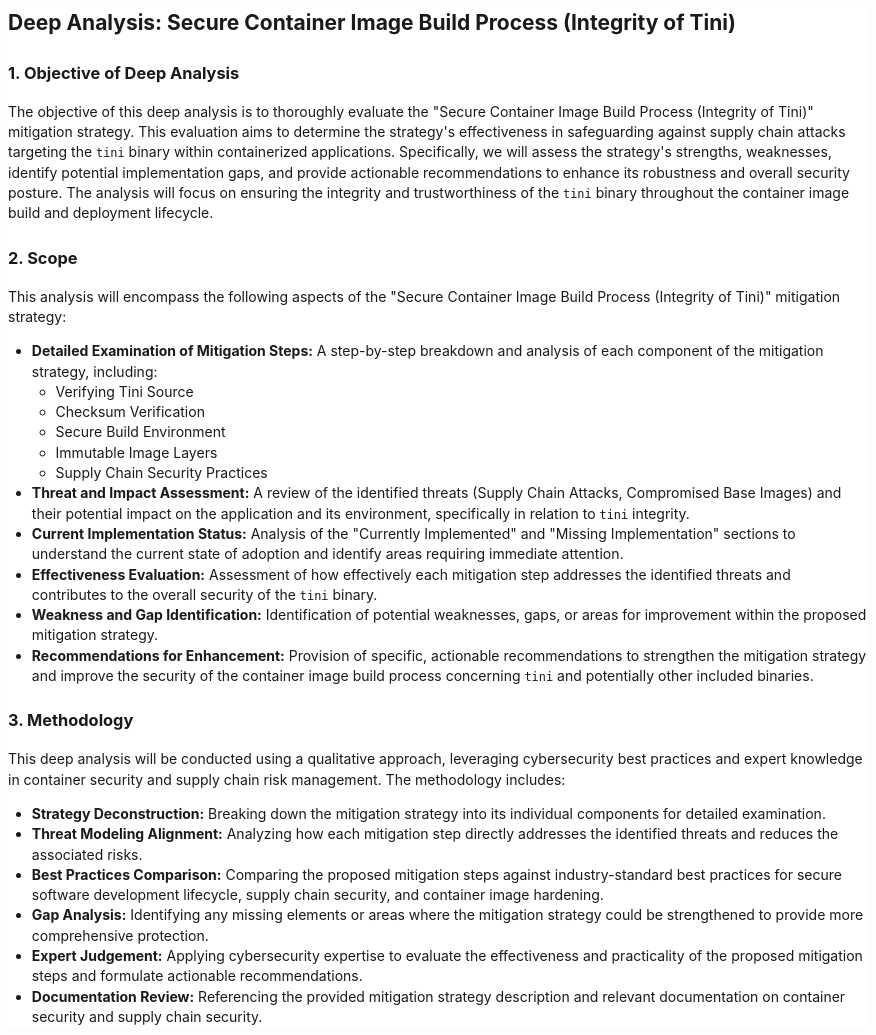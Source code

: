## Deep Analysis: Secure Container Image Build Process (Integrity of Tini)

### 1. Objective of Deep Analysis

The objective of this deep analysis is to thoroughly evaluate the "Secure Container Image Build Process (Integrity of Tini)" mitigation strategy. This evaluation aims to determine the strategy's effectiveness in safeguarding against supply chain attacks targeting the `tini` binary within containerized applications.  Specifically, we will assess the strategy's strengths, weaknesses, identify potential implementation gaps, and provide actionable recommendations to enhance its robustness and overall security posture. The analysis will focus on ensuring the integrity and trustworthiness of the `tini` binary throughout the container image build and deployment lifecycle.

### 2. Scope

This analysis will encompass the following aspects of the "Secure Container Image Build Process (Integrity of Tini)" mitigation strategy:

*   **Detailed Examination of Mitigation Steps:**  A step-by-step breakdown and analysis of each component of the mitigation strategy, including:
    *   Verifying Tini Source
    *   Checksum Verification
    *   Secure Build Environment
    *   Immutable Image Layers
    *   Supply Chain Security Practices
*   **Threat and Impact Assessment:**  A review of the identified threats (Supply Chain Attacks, Compromised Base Images) and their potential impact on the application and its environment, specifically in relation to `tini` integrity.
*   **Current Implementation Status:**  Analysis of the "Currently Implemented" and "Missing Implementation" sections to understand the current state of adoption and identify areas requiring immediate attention.
*   **Effectiveness Evaluation:**  Assessment of how effectively each mitigation step addresses the identified threats and contributes to the overall security of the `tini` binary.
*   **Weakness and Gap Identification:**  Identification of potential weaknesses, gaps, or areas for improvement within the proposed mitigation strategy.
*   **Recommendations for Enhancement:**  Provision of specific, actionable recommendations to strengthen the mitigation strategy and improve the security of the container image build process concerning `tini` and potentially other included binaries.

### 3. Methodology

This deep analysis will be conducted using a qualitative approach, leveraging cybersecurity best practices and expert knowledge in container security and supply chain risk management. The methodology includes:

*   **Strategy Deconstruction:**  Breaking down the mitigation strategy into its individual components for detailed examination.
*   **Threat Modeling Alignment:**  Analyzing how each mitigation step directly addresses the identified threats and reduces the associated risks.
*   **Best Practices Comparison:**  Comparing the proposed mitigation steps against industry-standard best practices for secure software development lifecycle, supply chain security, and container image hardening.
*   **Gap Analysis:**  Identifying any missing elements or areas where the mitigation strategy could be strengthened to provide more comprehensive protection.
*   **Expert Judgement:**  Applying cybersecurity expertise to evaluate the effectiveness and practicality of the proposed mitigation steps and formulate actionable recommendations.
*   **Documentation Review:**  Referencing the provided mitigation strategy description and relevant documentation on container security and supply chain security.
